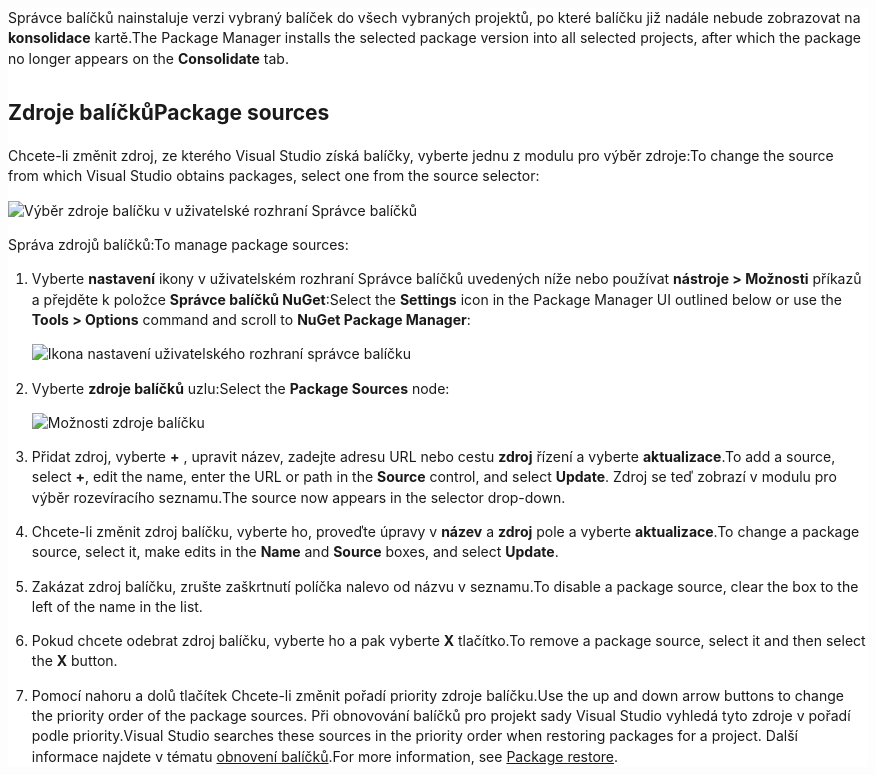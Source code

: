 <span data-ttu-id="c33b1-165">Správce balíčků nainstaluje verzi vybraný balíček do všech vybraných projektů, po které balíčku již nadále nebude zobrazovat na **konsolidace** kartě.</span><span class="sxs-lookup"><span data-stu-id="c33b1-165">The Package Manager installs the selected package version into all selected projects, after which the package no longer appears on the **Consolidate** tab.</span></span>

## <a name="package-sources"></a><span data-ttu-id="c33b1-166">Zdroje balíčků</span><span class="sxs-lookup"><span data-stu-id="c33b1-166">Package sources</span></span>

<span data-ttu-id="c33b1-167">Chcete-li změnit zdroj, ze kterého Visual Studio získá balíčky, vyberte jednu z modulu pro výběr zdroje:</span><span class="sxs-lookup"><span data-stu-id="c33b1-167">To change the source from which Visual Studio obtains packages, select one from the source selector:</span></span>

![Výběr zdroje balíčku v uživatelské rozhraní Správce balíčků](media/PackageSourceDropDown.png)

<span data-ttu-id="c33b1-169">Správa zdrojů balíčků:</span><span class="sxs-lookup"><span data-stu-id="c33b1-169">To manage package sources:</span></span>

1. <span data-ttu-id="c33b1-170">Vyberte **nastavení** ikony v uživatelském rozhraní Správce balíčků uvedených níže nebo používat **nástroje > Možnosti** příkazů a přejděte k položce **Správce balíčků NuGet**:</span><span class="sxs-lookup"><span data-stu-id="c33b1-170">Select the **Settings** icon in the Package Manager UI outlined below or use the **Tools > Options** command and scroll to **NuGet Package Manager**:</span></span>

    ![Ikona nastavení uživatelského rozhraní správce balíčku](media/PackageSourceSettings.png)

1. <span data-ttu-id="c33b1-172">Vyberte **zdroje balíčků** uzlu:</span><span class="sxs-lookup"><span data-stu-id="c33b1-172">Select the **Package Sources** node:</span></span>

    ![Možnosti zdroje balíčku](media/options.png)

1. <span data-ttu-id="c33b1-174">Přidat zdroj, vyberte  **+** , upravit název, zadejte adresu URL nebo cestu **zdroj** řízení a vyberte **aktualizace**.</span><span class="sxs-lookup"><span data-stu-id="c33b1-174">To add a source, select **+**, edit the name, enter the URL or path in the **Source** control, and select  **Update**.</span></span> <span data-ttu-id="c33b1-175">Zdroj se teď zobrazí v modulu pro výběr rozevíracího seznamu.</span><span class="sxs-lookup"><span data-stu-id="c33b1-175">The source now appears in the selector drop-down.</span></span>
1. <span data-ttu-id="c33b1-176">Chcete-li změnit zdroj balíčku, vyberte ho, proveďte úpravy v **název** a **zdroj** pole a vyberte **aktualizace**.</span><span class="sxs-lookup"><span data-stu-id="c33b1-176">To change a package source, select it, make edits in the **Name** and **Source** boxes, and select **Update**.</span></span>
1. <span data-ttu-id="c33b1-177">Zakázat zdroj balíčku, zrušte zaškrtnutí políčka nalevo od názvu v seznamu.</span><span class="sxs-lookup"><span data-stu-id="c33b1-177">To disable a package source, clear the box to the left of the name in the list.</span></span>
1. <span data-ttu-id="c33b1-178">Pokud chcete odebrat zdroj balíčku, vyberte ho a pak vyberte **X** tlačítko.</span><span class="sxs-lookup"><span data-stu-id="c33b1-178">To remove a package source, select it and then select the **X** button.</span></span>
1. <span data-ttu-id="c33b1-179">Pomocí nahoru a dolů tlačítek Chcete-li změnit pořadí priority zdroje balíčku.</span><span class="sxs-lookup"><span data-stu-id="c33b1-179">Use the up and down arrow buttons to change the priority order of the package sources.</span></span> <span data-ttu-id="c33b1-180">Při obnovování balíčků pro projekt sady Visual Studio vyhledá tyto zdroje v pořadí podle priority.</span><span class="sxs-lookup"><span data-stu-id="c33b1-180">Visual Studio searches these sources in the priority order when restoring packages for a project.</span></span> <span data-ttu-id="c33b1-181">Další informace najdete v tématu [obnovení balíčků](../Consume-Packages/Package-Restore.md).</span><span class="sxs-lookup"><span data-stu-id="c33b1-181">For more information, see [Package restore](../Consume-Packages/Package-Restore.md).</span></span>
